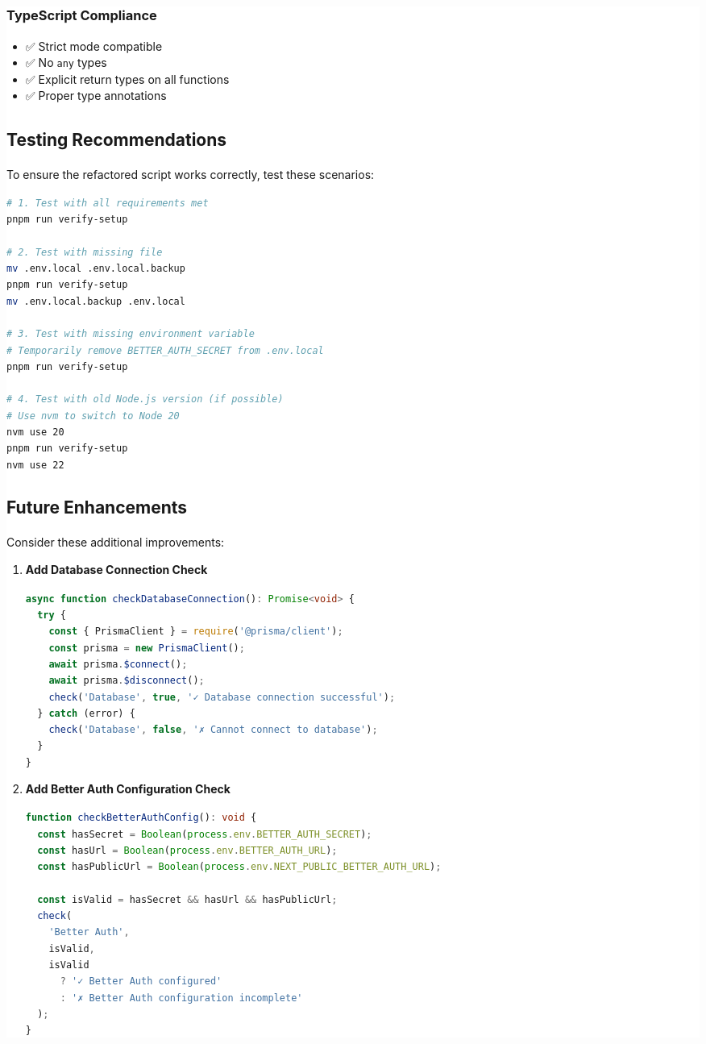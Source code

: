 ### TypeScript Compliance
- ✅ Strict mode compatible
- ✅ No `any` types
- ✅ Explicit return types on all functions
- ✅ Proper type annotations

## Testing Recommendations

To ensure the refactored script works correctly, test these scenarios:

```bash
# 1. Test with all requirements met
pnpm run verify-setup

# 2. Test with missing file
mv .env.local .env.local.backup
pnpm run verify-setup
mv .env.local.backup .env.local

# 3. Test with missing environment variable
# Temporarily remove BETTER_AUTH_SECRET from .env.local
pnpm run verify-setup

# 4. Test with old Node.js version (if possible)
# Use nvm to switch to Node 20
nvm use 20
pnpm run verify-setup
nvm use 22
```

## Future Enhancements

Consider these additional improvements:

1. **Add Database Connection Check**
   ```typescript
   async function checkDatabaseConnection(): Promise<void> {
     try {
       const { PrismaClient } = require('@prisma/client');
       const prisma = new PrismaClient();
       await prisma.$connect();
       await prisma.$disconnect();
       check('Database', true, '✓ Database connection successful');
     } catch (error) {
       check('Database', false, '✗ Cannot connect to database');
     }
   }
   ```

2. **Add Better Auth Configuration Check**
   ```typescript
   function checkBetterAuthConfig(): void {
     const hasSecret = Boolean(process.env.BETTER_AUTH_SECRET);
     const hasUrl = Boolean(process.env.BETTER_AUTH_URL);
     const hasPublicUrl = Boolean(process.env.NEXT_PUBLIC_BETTER_AUTH_URL);
     
     const isValid = hasSecret && hasUrl && hasPublicUrl;
     check(
       'Better Auth',
       isValid,
       isValid 
         ? '✓ Better Auth configured' 
         : '✗ Better Auth configuration incomplete'
     );
   }
   ```